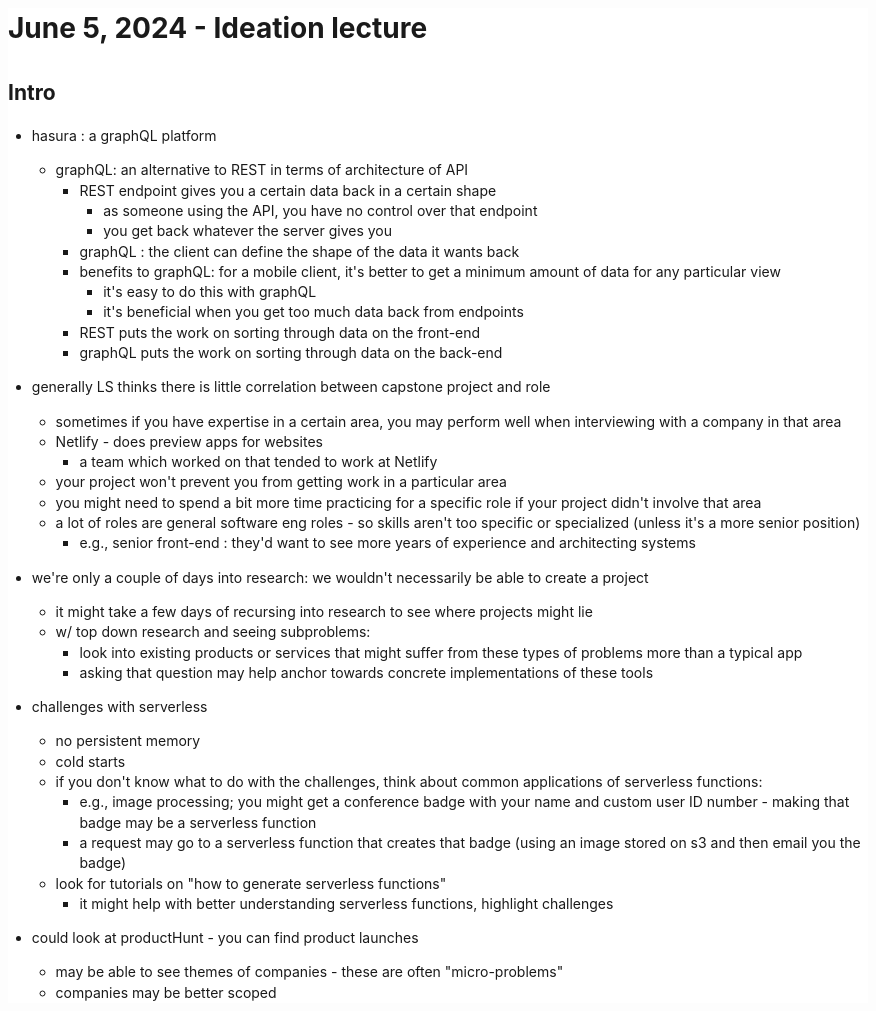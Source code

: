 # June 5, 2024 - Ideation lecture

## Intro
- hasura : a graphQL platform
  - graphQL: an alternative to REST in terms of architecture of API
    - REST endpoint gives you a certain data back in a certain shape
      - as someone using the API, you have no control over that endpoint 
      - you get back whatever the server gives you
    - graphQL : the client can define the shape of the data it wants back
    - benefits to graphQL:  for a mobile client, it's better to get a minimum amount of data for any particular view
      - it's easy to do this with graphQL
      - it's beneficial when you get too much data back from endpoints
    - REST puts the work on sorting through data on the front-end
    - graphQL puts the work on sorting through data on the back-end


- generally LS thinks there is little correlation between capstone project and role
  - sometimes if you have expertise in a certain area, you may perform well when interviewing with a company in that area
  - Netlify - does preview apps for websites
    - a team which worked on that tended to work at Netlify
  - your project won't prevent you from getting work in a particular area
  - you might need to spend a bit more time practicing for a specific role if your project didn't involve that area
  - a lot of roles are general software eng roles - so skills aren't too specific or specialized (unless it's a more senior position)
    - e.g., senior front-end : they'd want to see more years of experience and architecting systems


- we're only a couple of days into research: we wouldn't necessarily be able to create a project
  - it might take a few days of recursing into research to see where projects might lie
  - w/ top down research and seeing subproblems:
    - look into existing products or services that might suffer from these types of problems more than a typical app
    - asking that question may help anchor towards concrete implementations of these tools



- challenges with serverless
  - no persistent memory
  - cold starts
  - if you don't know what to do with the challenges, think about common applications of serverless functions:
    - e.g., image processing;  you might get a conference badge with your name and custom user ID number - making that badge may be a serverless function
    - a request may go to a serverless function that creates that badge (using an image stored on s3 and then email you the badge)
  - look for tutorials on "how to generate serverless functions"
    - it might help with better understanding serverless functions, highlight challenges


- could look at productHunt - you can find product launches
  - may be able to see themes of companies - these are often "micro-problems"
  - companies may be better scoped

